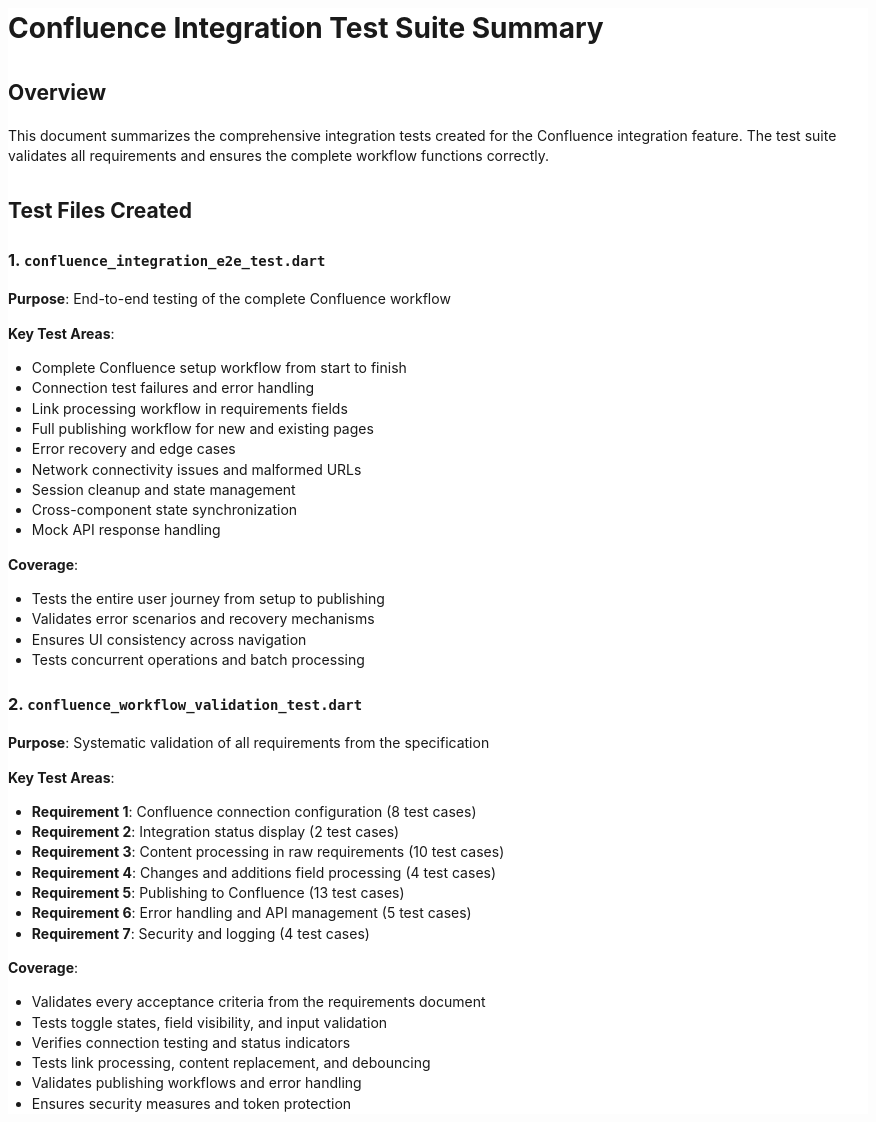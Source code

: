 # Confluence Integration Test Suite Summary

## Overview

This document summarizes the comprehensive integration tests created for the Confluence integration feature. The test suite validates all requirements and ensures the complete workflow functions correctly.

## Test Files Created

### 1. `confluence_integration_e2e_test.dart`
**Purpose**: End-to-end testing of the complete Confluence workflow

**Key Test Areas**:
- Complete Confluence setup workflow from start to finish
- Connection test failures and error handling
- Link processing workflow in requirements fields
- Full publishing workflow for new and existing pages
- Error recovery and edge cases
- Network connectivity issues and malformed URLs
- Session cleanup and state management
- Cross-component state synchronization
- Mock API response handling

**Coverage**:
- Tests the entire user journey from setup to publishing
- Validates error scenarios and recovery mechanisms
- Ensures UI consistency across navigation
- Tests concurrent operations and batch processing

### 2. `confluence_workflow_validation_test.dart`
**Purpose**: Systematic validation of all requirements from the specification

**Key Test Areas**:
- **Requirement 1**: Confluence connection configuration (8 test cases)
- **Requirement 2**: Integration status display (2 test cases)
- **Requirement 3**: Content processing in raw requirements (10 test cases)
- **Requirement 4**: Changes and additions field processing (4 test cases)
- **Requirement 5**: Publishing to Confluence (13 test cases)
- **Requirement 6**: Error handling and API management (5 test cases)
- **Requirement 7**: Security and logging (4 test cases)

**Coverage**:
- Validates every acceptance criteria from the requirements document
- Tests toggle states, field visibility, and input validation
- Verifies connection testing and status indicators
- Tests link processing, content replacement, and debouncing
- Validates publishing workflows and error handling
- Ensures security measures and token protection
